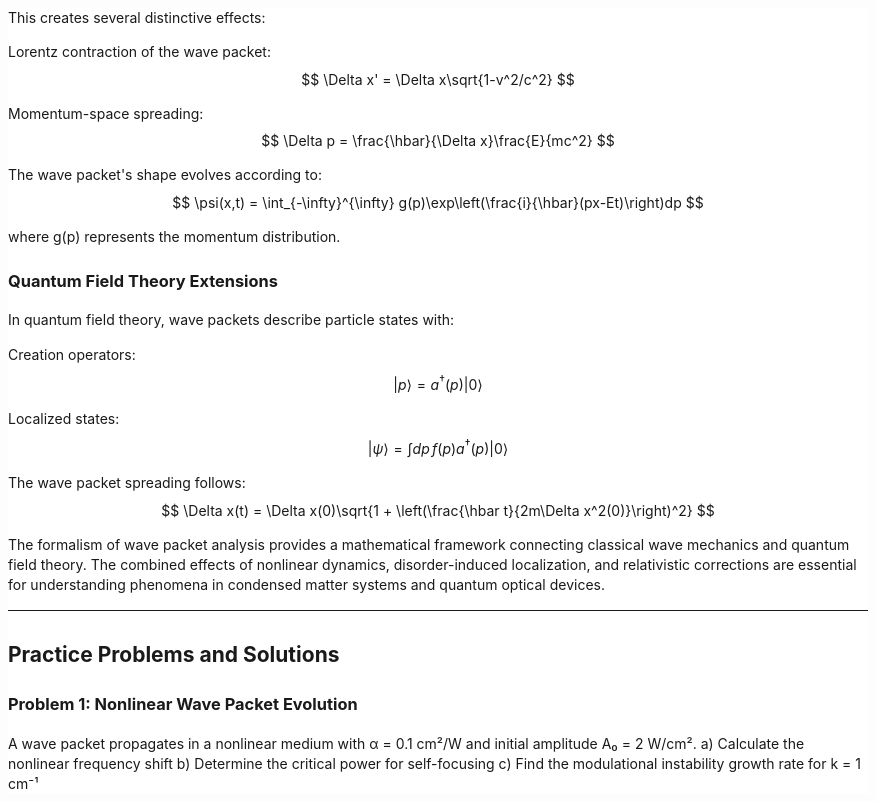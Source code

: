 This creates several distinctive effects:

Lorentz contraction of the wave packet:
$$
\Delta x' = \Delta x\sqrt{1-v^2/c^2}
$$

Momentum-space spreading:
$$
\Delta p = \frac{\hbar}{\Delta x}\frac{E}{mc^2}
$$

The wave packet's shape evolves according to:
$$
\psi(x,t) = \int_{-\infty}^{\infty} g(p)\exp\left(\frac{i}{\hbar}(px-Et)\right)dp
$$

where g(p) represents the momentum distribution.

### Quantum Field Theory Extensions

In quantum field theory, wave packets describe particle states with:

Creation operators:
$$
|p\rangle = a^\dagger(p)|0\rangle
$$

Localized states:
$$
|\psi\rangle = \int dp\, f(p)a^\dagger(p)|0\rangle
$$

The wave packet spreading follows:
$$
\Delta x(t) = \Delta x(0)\sqrt{1 + \left(\frac{\hbar t}{2m\Delta x^2(0)}\right)^2}
$$

The formalism of wave packet analysis provides a mathematical framework connecting classical wave mechanics and quantum field theory. The combined effects of nonlinear dynamics, disorder-induced localization, and relativistic corrections are essential for understanding phenomena in condensed matter systems and quantum optical devices.

---

## **Practice Problems and Solutions**  
### Problem 1: Nonlinear Wave Packet Evolution

A wave packet propagates in a nonlinear medium with α = 0.1 cm²/W and initial amplitude A₀ = 2 W/cm².
a) Calculate the nonlinear frequency shift
b) Determine the critical power for self-focusing
c) Find the modulational instability growth rate for k = 1 cm⁻¹
